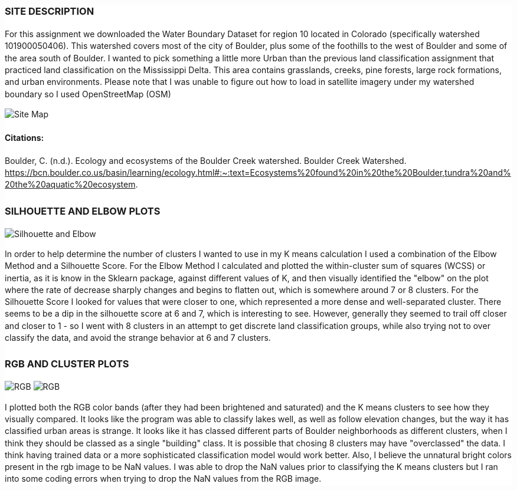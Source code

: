### SITE DESCRIPTION
For this assignment we downloaded the Water Boundary Dataset for region 10 located in Colorado (specifically watershed 101900050406). This watershed covers most of the city of Boulder, plus some of the foothills to the west of Boulder and some of the area south of Boulder. I wanted to pick something a little more Urban than the previous land classification assignment that practiced land classification on the Mississippi Delta. This area contains grasslands, creeks, pine forests, large rock formations, and urban environments. Please note that I was unable to figure out how to load in satellite imagery under my watershed boundary so I used OpenStreetMap (OSM)

<img 
  src="img/boundary_boulder.png" 
  alt="Site Map" 
  width="50%">
  
#### Citations:  
Boulder, C. (n.d.). Ecology and ecosystems of the Boulder Creek watershed. Boulder Creek Watershed. https://bcn.boulder.co.us/basin/learning/ecology.html#:~:text=Ecosystems%20found%20in%20the%20Boulder,tundra%20and%20the%20aquatic%20ecosystem.

### SILHOUETTE AND ELBOW PLOTS

<img 
  src="img/silhouette_elbow.png" 
  alt="Silhouette and Elbow" 
  style="max-width:100%; height:auto; display:block; margin-left:auto; margin-right:auto;">

In order to help determine the number of clusters I wanted to use in my K means calculation I used a combination of the Elbow Method and a Silhouette Score. For the Elbow Method I calculated and plotted the within-cluster sum of squares (WCSS) or inertia, as it is know in the Sklearn package, against different values of K, and then visually identified the "elbow" on the plot where the rate of decrease sharply changes and begins to flatten out, which is somewhere around 7 or 8 clusters. For the Silhouette Score I looked for values that were closer to one, which represented a more dense and well-separated cluster. There seems to be a dip in the silhouette score at 6 and 7, which is interesting to see. However, generally they seemed to trail off closer and closer to 1 - so I went with 8 clusters in an attempt to get discrete land classification groups, while also trying not to over classify the data, and avoid the strange behavior at 6 and 7 clusters.

### RGB AND CLUSTER PLOTS
<img 
  src="img/rgb_boulder.png" 
  alt="RGB" 
 width="90%">
<img 
  src="img/clusters_boulder_8.png" 
  alt="RGB" 
  width="75%">
  
  I plotted both the RGB color bands (after they had been brightened and saturated) and the K means clusters to see how they visually compared. It looks like the program was able to classify lakes well, as well as follow elevation changes, but the way it has classified urban areas is strange. It looks like it has classed different parts of Boulder neighborhoods as different clusters, when I think they should be classed as a single "building" class. It is possible that chosing 8 clusters may have "overclassed" the data. I think having trained data or a more sophisticated classification model would work better. Also, I believe the unnatural bright colors present in the rgb image to be NaN values. I was able to drop the NaN values prior to classifying the K means clusters but I ran into some coding errors when trying to drop the NaN values from the RGB image.
